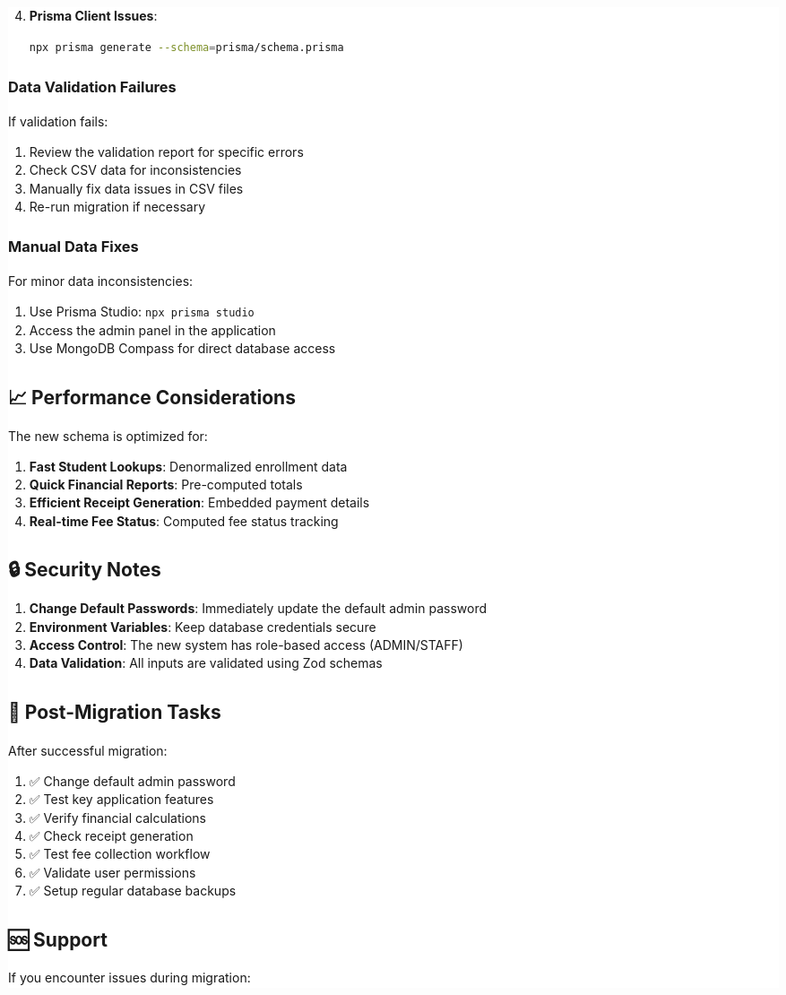 4. **Prisma Client Issues**:
   ```bash
   npx prisma generate --schema=prisma/schema.prisma
   ```

### Data Validation Failures

If validation fails:

1. Review the validation report for specific errors
2. Check CSV data for inconsistencies
3. Manually fix data issues in CSV files
4. Re-run migration if necessary

### Manual Data Fixes

For minor data inconsistencies:

1. Use Prisma Studio: `npx prisma studio`
2. Access the admin panel in the application
3. Use MongoDB Compass for direct database access

## 📈 Performance Considerations

The new schema is optimized for:

1. **Fast Student Lookups**: Denormalized enrollment data
2. **Quick Financial Reports**: Pre-computed totals
3. **Efficient Receipt Generation**: Embedded payment details
4. **Real-time Fee Status**: Computed fee status tracking

## 🔒 Security Notes

1. **Change Default Passwords**: Immediately update the default admin password
2. **Environment Variables**: Keep database credentials secure
3. **Access Control**: The new system has role-based access (ADMIN/STAFF)
4. **Data Validation**: All inputs are validated using Zod schemas

## 📝 Post-Migration Tasks

After successful migration:

1. ✅ Change default admin password
2. ✅ Test key application features
3. ✅ Verify financial calculations
4. ✅ Check receipt generation
5. ✅ Test fee collection workflow
6. ✅ Validate user permissions
7. ✅ Setup regular database backups

## 🆘 Support

If you encounter issues during migration:
